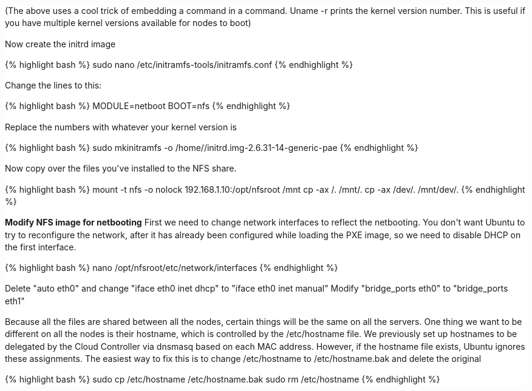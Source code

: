 (The above uses a cool trick of embedding a command in a command. Uname
-r prints the kernel version number. This is useful if you have multiple
kernel versions available for nodes to boot)

Now create the initrd image

{% highlight bash %}
sudo nano /etc/initramfs-tools/initramfs.conf
{% endhighlight %}

Change the lines to this:

{% highlight bash %}
MODULE=netboot
BOOT=nfs
{% endhighlight %}

Replace the numbers with whatever your kernel version is

{% highlight bash %}
sudo mkinitramfs -o /home/<USERNAME>/initrd.img-2.6.31-14-generic-pae
{% endhighlight %}

Now copy over the files you've installed to the NFS share.

{% highlight bash %}
mount -t nfs -o nolock 192.168.1.10:/opt/nfsroot /mnt
cp -ax /. /mnt/.
cp -ax /dev/. /mnt/dev/.
{% endhighlight %}

**Modify NFS image for netbooting** First we need to change network
interfaces to reflect the netbooting. You don't want Ubuntu to try to
reconfigure the network, after it has already been configured while
loading the PXE image, so we need to disable DHCP on the first
interface.

{% highlight bash %}
nano /opt/nfsroot/etc/network/interfaces
{% endhighlight %}

Delete "auto eth0" and change "iface eth0 inet dhcp" to "iface eth0 inet
manual" Modify "bridge_ports eth0" to "bridge_ports eth1"

Because all the files are shared between all the nodes, certain things
will be the same on all the servers. One thing we want to be different
on all the nodes is their hostname, which is controlled by the
/etc/hostname file. We previously set up hostnames to be delegated by
the Cloud Controller via dnsmasq based on each MAC address. However, if
the hostname file exists, Ubuntu ignores these assignments. The easiest
way to fix this is to change /etc/hostname to /etc/hostname.bak and
delete the original

{% highlight bash %}
sudo cp /etc/hostname /etc/hostname.bak
sudo rm /etc/hostname
{% endhighlight %}
